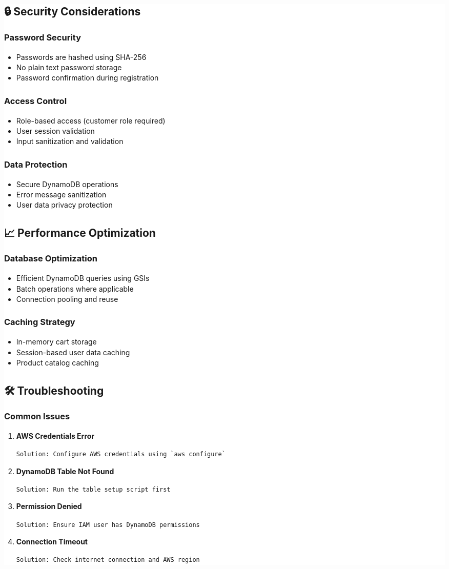 ## 🔒 Security Considerations

### Password Security
- Passwords are hashed using SHA-256
- No plain text password storage
- Password confirmation during registration

### Access Control
- Role-based access (customer role required)
- User session validation
- Input sanitization and validation

### Data Protection
- Secure DynamoDB operations
- Error message sanitization
- User data privacy protection

## 📈 Performance Optimization

### Database Optimization
- Efficient DynamoDB queries using GSIs
- Batch operations where applicable
- Connection pooling and reuse

### Caching Strategy
- In-memory cart storage
- Session-based user data caching
- Product catalog caching

## 🛠️ Troubleshooting

### Common Issues

1. **AWS Credentials Error**
   ```
   Solution: Configure AWS credentials using `aws configure`
   ```

2. **DynamoDB Table Not Found**
   ```
   Solution: Run the table setup script first
   ```

3. **Permission Denied**
   ```
   Solution: Ensure IAM user has DynamoDB permissions
   ```

4. **Connection Timeout**
   ```
   Solution: Check internet connection and AWS region
   ```
